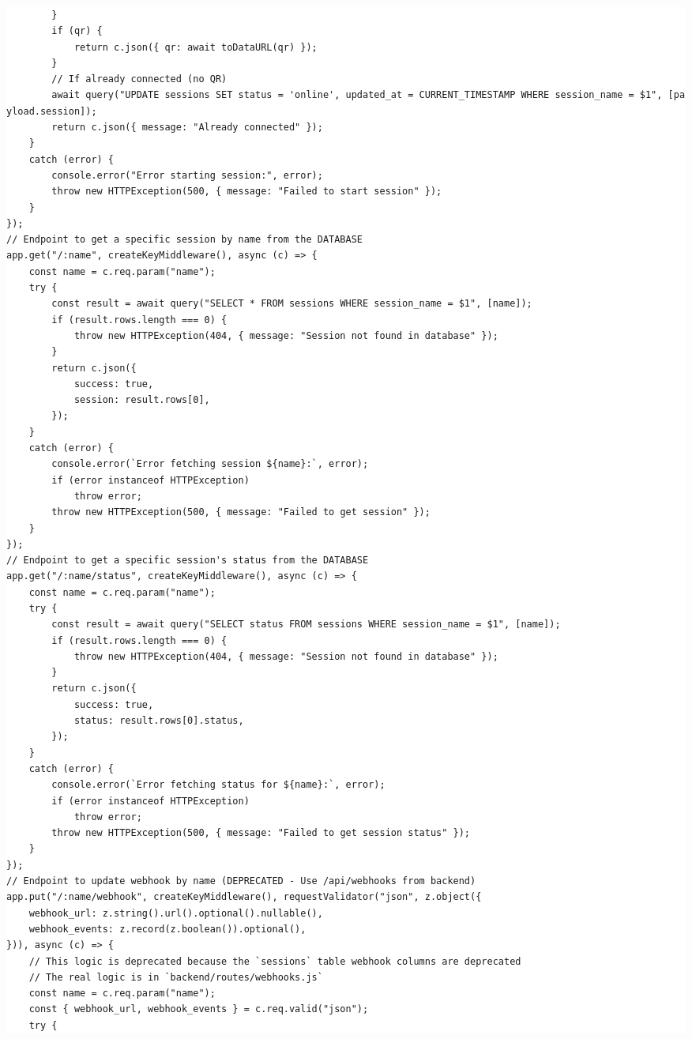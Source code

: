            }
            if (qr) {
                return c.json({ qr: await toDataURL(qr) });
            }
            // If already connected (no QR)
            await query("UPDATE sessions SET status = 'online', updated_at = CURRENT_TIMESTAMP WHERE session_name = $1", [payload.session]);
            return c.json({ message: "Already connected" });
        }
        catch (error) {
            console.error("Error starting session:", error);
            throw new HTTPException(500, { message: "Failed to start session" });
        }
    });
    // Endpoint to get a specific session by name from the DATABASE
    app.get("/:name", createKeyMiddleware(), async (c) => {
        const name = c.req.param("name");
        try {
            const result = await query("SELECT * FROM sessions WHERE session_name = $1", [name]);
            if (result.rows.length === 0) {
                throw new HTTPException(404, { message: "Session not found in database" });
            }
            return c.json({
                success: true,
                session: result.rows[0],
            });
        }
        catch (error) {
            console.error(`Error fetching session ${name}:`, error);
            if (error instanceof HTTPException)
                throw error;
            throw new HTTPException(500, { message: "Failed to get session" });
        }
    });
    // Endpoint to get a specific session's status from the DATABASE
    app.get("/:name/status", createKeyMiddleware(), async (c) => {
        const name = c.req.param("name");
        try {
            const result = await query("SELECT status FROM sessions WHERE session_name = $1", [name]);
            if (result.rows.length === 0) {
                throw new HTTPException(404, { message: "Session not found in database" });
            }
            return c.json({
                success: true,
                status: result.rows[0].status,
            });
        }
        catch (error) {
            console.error(`Error fetching status for ${name}:`, error);
            if (error instanceof HTTPException)
                throw error;
            throw new HTTPException(500, { message: "Failed to get session status" });
        }
    });
    // Endpoint to update webhook by name (DEPRECATED - Use /api/webhooks from backend)
    app.put("/:name/webhook", createKeyMiddleware(), requestValidator("json", z.object({
        webhook_url: z.string().url().optional().nullable(),
        webhook_events: z.record(z.boolean()).optional(),
    })), async (c) => {
        // This logic is deprecated because the `sessions` table webhook columns are deprecated
        // The real logic is in `backend/routes/webhooks.js`
        const name = c.req.param("name");
        const { webhook_url, webhook_events } = c.req.valid("json");
        try {